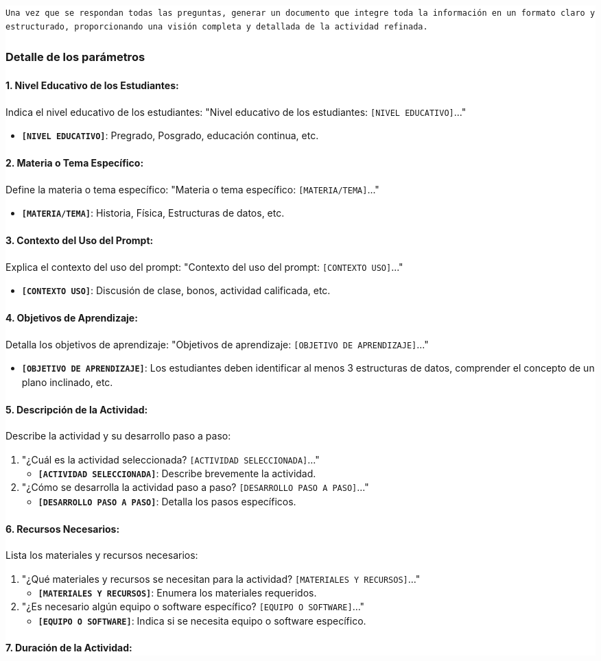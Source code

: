 ```console
Una vez que se respondan todas las preguntas, generar un documento que integre toda la información en un formato claro y estructurado, proporcionando una visión completa y detallada de la actividad refinada.

```
### **Detalle de los parámetros**

#### **1. Nivel Educativo de los Estudiantes:**

Indica el nivel educativo de los estudiantes:
"Nivel educativo de los estudiantes: `[NIVEL EDUCATIVO]`..."

- **`[NIVEL EDUCATIVO]`**: Pregrado, Posgrado, educación continua, etc.

#### **2. Materia o Tema Específico:**

Define la materia o tema específico:
"Materia o tema específico: `[MATERIA/TEMA]`..."

- **`[MATERIA/TEMA]`**: Historia, Física, Estructuras de datos, etc.

#### **3. Contexto del Uso del Prompt:**

Explica el contexto del uso del prompt:
"Contexto del uso del prompt: `[CONTEXTO USO]`..."

- **`[CONTEXTO USO]`**: Discusión de clase, bonos, actividad calificada, etc.

#### **4. Objetivos de Aprendizaje:**

Detalla los objetivos de aprendizaje:
"Objetivos de aprendizaje: `[OBJETIVO DE APRENDIZAJE]`..."

- **`[OBJETIVO DE APRENDIZAJE]`**: Los estudiantes deben identificar al menos 3 estructuras de datos, comprender el concepto de un plano inclinado, etc.

#### **5. Descripción de la Actividad:**

Describe la actividad y su desarrollo paso a paso:

1. "¿Cuál es la actividad seleccionada? `[ACTIVIDAD SELECCIONADA]`..."
    - **`[ACTIVIDAD SELECCIONADA]`**: Describe brevemente la actividad.
2. "¿Cómo se desarrolla la actividad paso a paso? `[DESARROLLO PASO A PASO]`..."
    - **`[DESARROLLO PASO A PASO]`**: Detalla los pasos específicos.

#### **6. Recursos Necesarios:**

Lista los materiales y recursos necesarios:

1. "¿Qué materiales y recursos se necesitan para la actividad? `[MATERIALES Y RECURSOS]`..."
    - **`[MATERIALES Y RECURSOS]`**: Enumera los materiales requeridos.
2. "¿Es necesario algún equipo o software específico? `[EQUIPO O SOFTWARE]`..."
    - **`[EQUIPO O SOFTWARE]`**: Indica si se necesita equipo o software específico.

#### **7. Duración de la Actividad:**
